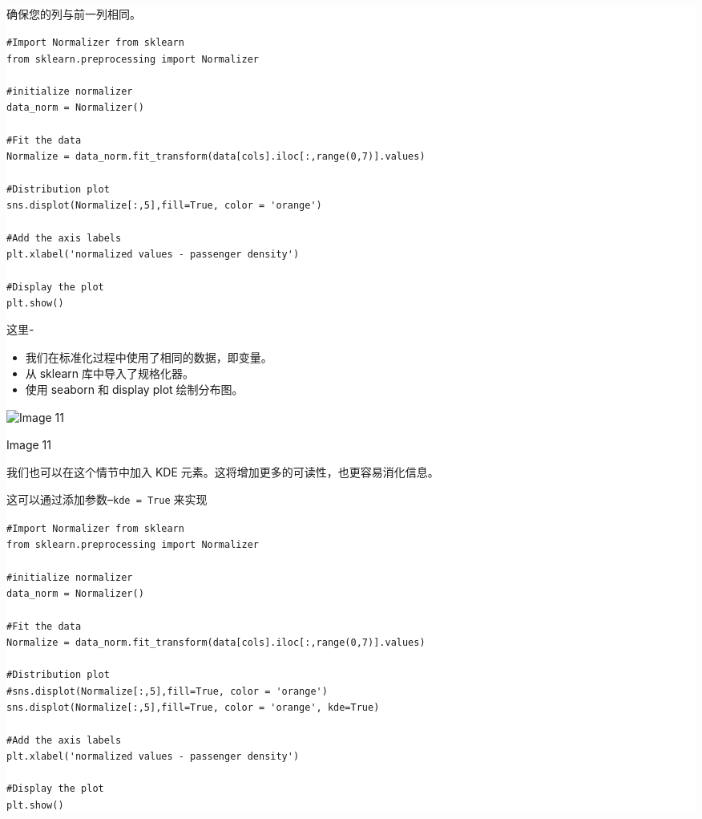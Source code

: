 确保您的列与前一列相同。

```
#Import Normalizer from sklearn
from sklearn.preprocessing import Normalizer

#initialize normalizer
data_norm = Normalizer()

#Fit the data
Normalize = data_norm.fit_transform(data[cols].iloc[:,range(0,7)].values)

#Distribution plot 
sns.displot(Normalize[:,5],fill=True, color = 'orange')

#Add the axis labels 
plt.xlabel('normalized values - passenger density')

#Display the plot 
plt.show()

```

这里-

*   我们在标准化过程中使用了相同的数据，即变量。
*   从 sklearn 库中导入了规格化器。
*   使用 seaborn 和 display plot 绘制分布图。

![Image 11](../Images/cdf8bcb3e67944f08cc14a51243ca249.png)

Image 11

我们也可以在这个情节中加入 KDE 元素。这将增加更多的可读性，也更容易消化信息。

这可以通过添加参数–`kde = True` 来实现

```
#Import Normalizer from sklearn
from sklearn.preprocessing import Normalizer

#initialize normalizer
data_norm = Normalizer()

#Fit the data
Normalize = data_norm.fit_transform(data[cols].iloc[:,range(0,7)].values)

#Distribution plot 
#sns.displot(Normalize[:,5],fill=True, color = 'orange')
sns.displot(Normalize[:,5],fill=True, color = 'orange', kde=True)

#Add the axis labels 
plt.xlabel('normalized values - passenger density')

#Display the plot 
plt.show()

```
